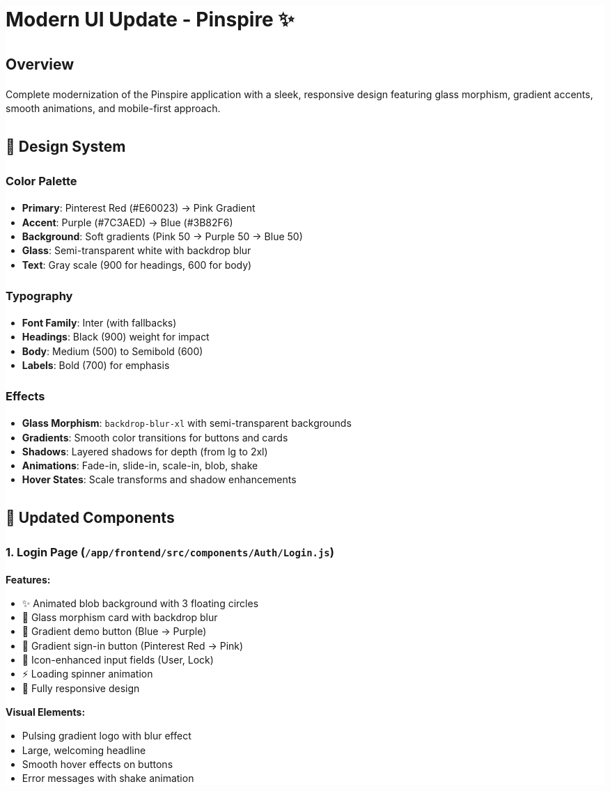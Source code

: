 # Modern UI Update - Pinspire ✨

## Overview
Complete modernization of the Pinspire application with a sleek, responsive design featuring glass morphism, gradient accents, smooth animations, and mobile-first approach.

## 🎨 Design System

### Color Palette
- **Primary**: Pinterest Red (#E60023) → Pink Gradient
- **Accent**: Purple (#7C3AED) → Blue (#3B82F6)
- **Background**: Soft gradients (Pink 50 → Purple 50 → Blue 50)
- **Glass**: Semi-transparent white with backdrop blur
- **Text**: Gray scale (900 for headings, 600 for body)

### Typography
- **Font Family**: Inter (with fallbacks)
- **Headings**: Black (900) weight for impact
- **Body**: Medium (500) to Semibold (600)
- **Labels**: Bold (700) for emphasis

### Effects
- **Glass Morphism**: `backdrop-blur-xl` with semi-transparent backgrounds
- **Gradients**: Smooth color transitions for buttons and cards
- **Shadows**: Layered shadows for depth (from lg to 2xl)
- **Animations**: Fade-in, slide-in, scale-in, blob, shake
- **Hover States**: Scale transforms and shadow enhancements

## 📱 Updated Components

### 1. **Login Page** (`/app/frontend/src/components/Auth/Login.js`)

**Features:**
- ✨ Animated blob background with 3 floating circles
- 🎯 Glass morphism card with backdrop blur
- 🔵 Gradient demo button (Blue → Purple)
- 🔴 Gradient sign-in button (Pinterest Red → Pink)
- 📝 Icon-enhanced input fields (User, Lock)
- ⚡ Loading spinner animation
- 📱 Fully responsive design

**Visual Elements:**
- Pulsing gradient logo with blur effect
- Large, welcoming headline
- Smooth hover effects on buttons
- Error messages with shake animation
